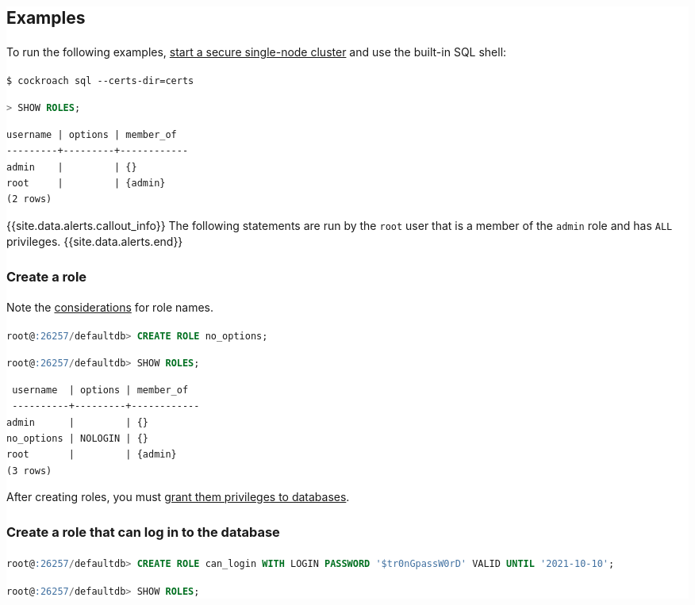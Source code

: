 ## Examples

To run the following examples, [start a secure single-node cluster](cockroach-start-single-node.html) and use the built-in SQL shell:

~~~ shell
$ cockroach sql --certs-dir=certs
~~~

~~~ sql
> SHOW ROLES;
~~~

~~~
username | options | member_of
---------+---------+------------
admin    |         | {}
root     |         | {admin}
(2 rows)
~~~

{{site.data.alerts.callout_info}}
The following statements are run by the `root` user that is a member of the `admin` role and has `ALL` privileges.
{{site.data.alerts.end}}

### Create a role

Note the [considerations](#considerations) for role names.

~~~ sql
root@:26257/defaultdb> CREATE ROLE no_options;
~~~

~~~ sql
root@:26257/defaultdb> SHOW ROLES;
~~~

~~~
 username  | options | member_of
 ----------+---------+------------
admin      |         | {}
no_options | NOLOGIN | {}
root       |         | {admin}
(3 rows)
~~~

After creating roles, you must [grant them privileges to databases](grant.html).

### Create a role that can log in to the database

~~~ sql
root@:26257/defaultdb> CREATE ROLE can_login WITH LOGIN PASSWORD '$tr0nGpassW0rD' VALID UNTIL '2021-10-10';
~~~

~~~ sql
root@:26257/defaultdb> SHOW ROLES;
~~~
